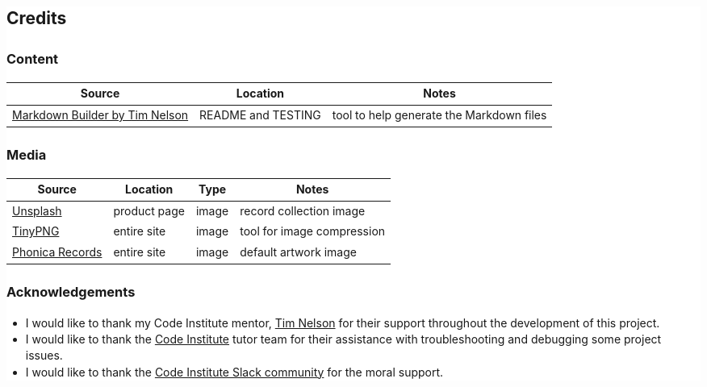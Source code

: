 ## Credits

### Content


| Source | Location | Notes |
| --- | --- | --- |
| [Markdown Builder by Tim Nelson](https://traveltimn.github.io/markdown-builder) | README and TESTING | tool to help generate the Markdown files |


### Media

| Source | Location | Type | Notes |
| --- | --- | --- | --- |
| [Unsplash](https://unsplash.com/photos/5j7nQv-jaVM) | product page | image | record collection image |
| [TinyPNG](https://tinypng.com) | entire site | image | tool for image compression |
| [Phonica Records](https://www.phonicarecords.com/product/ddan-the-danger-zone-lobster-theremin-black-label/142243) | entire site | image | default artwork image |


### Acknowledgements


- I would like to thank my Code Institute mentor, [Tim Nelson](https://github.com/TravelTimN) for their support throughout the development of this project.
- I would like to thank the [Code Institute](https://codeinstitute.net) tutor team for their assistance with troubleshooting and debugging some project issues.
- I would like to thank the [Code Institute Slack community](https://code-institute-room.slack.com) for the moral support.

